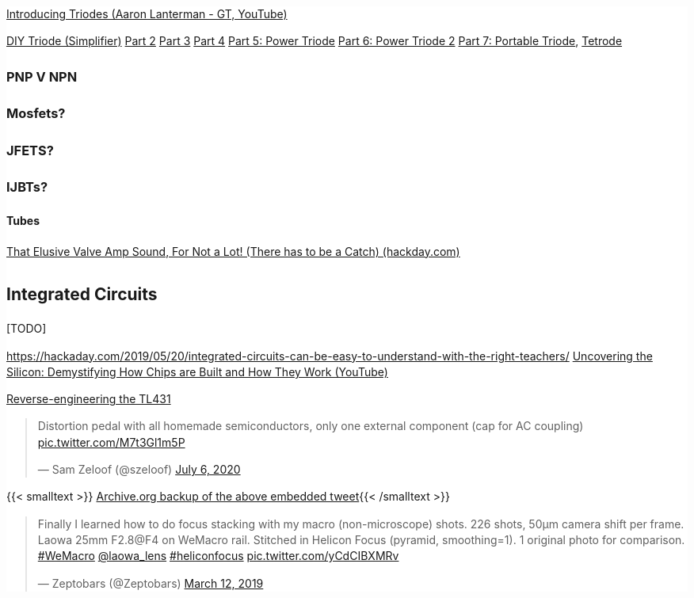 [Introducing Triodes  (Aaron Lanterman - GT,  YouTube)](https://www.youtube.com/watch?v=2OoL1YF7mbM)

[DIY Triode (Simplifier)](https://simplifier.neocities.org/triode.html) [Part 2](https://simplifier.neocities.org/triode2.html) [Part 3](https://simplifier.neocities.org/triode3.html) [Part 4](https://simplifier.neocities.org/triode4.html) [Part 5: Power Triode](https://simplifier.neocities.org/power.html) [Part 6: Power Triode 2](https://simplifier.neocities.org/power2.html) [Part 7: Portable Triode](https://simplifier.neocities.org/portable.html), [Tetrode](https://simplifier.neocities.org/tetrode.html)

<iframe width="100%" height="500" src="https://www.youtube.com/embed/yMrCCx6uqcE" title="YouTube video player" frameborder="0" allow="accelerometer; autoplay; clipboard-write; encrypted-media; gyroscope; picture-in-picture" allowfullscreen></iframe>

### PNP V NPN

### Mosfets?

### JFETS?

### IJBTs?

#### Tubes

[That Elusive Valve Amp Sound, For Not a Lot! (There has to be a Catch) (hackday.com)](https://hackaday.com/2020/09/01/that-elusive-valve-amp-sound-for-not-a-lot-there-has-to-be-a-catch/)

## Integrated Circuits

[TODO]

https://hackaday.com/2019/05/20/integrated-circuits-can-be-easy-to-understand-with-the-right-teachers/
[Uncovering the Silicon: Demystifying How Chips are Built and How They Work (YouTube)](https://www.youtube.com/watch?v=VNzkhZBjo5k&list=PL5cGwrD7cv8hK-qxPqRB25Dzs0BtLWhXz)

[Reverse-engineering the TL431](http://www.righto.com/2014/05/reverse-engineering-tl431-most-common.html)

<blockquote class="twitter-tweet"><p lang="en" dir="ltr">Distortion pedal with all homemade semiconductors, only one external component (cap for AC coupling) <a href="https://t.co/M7t3Gl1m5P">pic.twitter.com/M7t3Gl1m5P</a></p>&mdash; Sam Zeloof (@szeloof) <a href="https://twitter.com/szeloof/status/1280249239495479297?ref_src=twsrc%5Etfw">July 6, 2020</a></blockquote> <script async src="https://platform.twitter.com/widgets.js" charset="utf-8"></script>

{{< smalltext >}} [Archive.org backup of the above embedded tweet](https://web.archive.org/web/20220125124343/https://twitter.com/szeloof/status/1280249239495479297){{< /smalltext >}}

<blockquote class="twitter-tweet"><p lang="en" dir="ltr">Finally I learned how to do focus stacking with my macro (non-microscope) shots. 226 shots, 50µm camera shift per frame. Laowa 25mm F2.8@F4 on WeMacro rail. Stitched in Helicon Focus (pyramid, smoothing=1). 1 original photo for comparison. <a href="https://twitter.com/hashtag/WeMacro?src=hash&amp;ref_src=twsrc%5Etfw">#WeMacro</a> <a href="https://twitter.com/laowa_lens?ref_src=twsrc%5Etfw">@laowa_lens</a> <a href="https://twitter.com/hashtag/heliconfocus?src=hash&amp;ref_src=twsrc%5Etfw">#heliconfocus</a> <a href="https://t.co/yCdCIBXMRv">pic.twitter.com/yCdCIBXMRv</a></p>&mdash; Zeptobars (@Zeptobars) <a href="https://twitter.com/Zeptobars/status/1105594474036686852?ref_src=twsrc%5Etfw">March 12, 2019</a></blockquote> <script async src="https://platform.twitter.com/widgets.js" charset="utf-8"></script>
